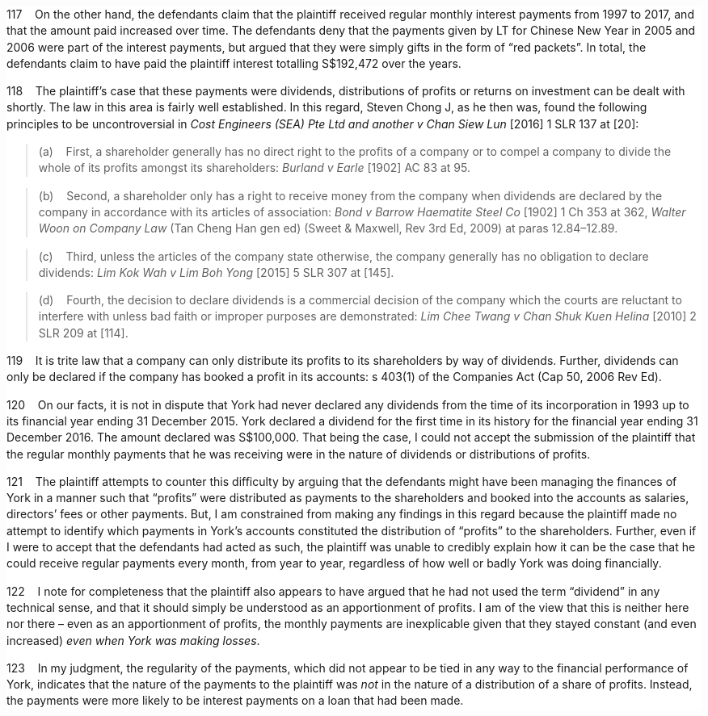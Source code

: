 117    On the other hand, the defendants claim that the plaintiff received regular monthly interest payments from 1997 to 2017, and that the amount paid increased over time. The defendants deny that the payments given by LT for Chinese New Year in 2005 and 2006 were part of the interest payments, but argued that they were simply gifts in the form of “red packets”. In total, the defendants claim to have paid the plaintiff interest totalling S$192,472 over the years.

118    The plaintiff’s case that these payments were dividends, distributions of profits or returns on investment can be dealt with shortly. The law in this area is fairly well established. In this regard, Steven Chong J, as he then was, found the following principles to be uncontroversial in _Cost Engineers (SEA) Pte Ltd and another v Chan Siew Lun_ <span class="citation">\[2016\] 1 SLR 137</span> at \[20\]:

> (a)    First, a shareholder generally has no direct right to the profits of a company or to compel a company to divide the whole of its profits amongst its shareholders: _Burland v Earle_ <span class="citation">\[1902\] AC 83</span> at 95.

> (b)    Second, a shareholder only has a right to receive money from the company when dividends are declared by the company in accordance with its articles of association: _Bond v Barrow Haematite Steel Co_ \[1902\] 1 Ch 353 at 362, _Walter Woon on Company Law_ (Tan Cheng Han gen ed) (Sweet & Maxwell, Rev 3rd Ed, 2009) at paras 12.84–12.89.

> (c)    Third, unless the articles of the company state otherwise, the company generally has no obligation to declare dividends: _Lim Kok Wah v Lim Boh Yong_ <span class="citation">\[2015\] 5 SLR 307</span> at \[145\].

> (d)    Fourth, the decision to declare dividends is a commercial decision of the company which the courts are reluctant to interfere with unless bad faith or improper purposes are demonstrated: _Lim Chee Twang v Chan Shuk Kuen Helina_ <span class="citation">\[2010\] 2 SLR 209</span> at \[114\].

119    It is trite law that a company can only distribute its profits to its shareholders by way of dividends. Further, dividends can only be declared if the company has booked a profit in its accounts: s 403(1) of the Companies Act (Cap 50, 2006 Rev Ed).

120    On our facts, it is not in dispute that York had never declared any dividends from the time of its incorporation in 1993 up to its financial year ending 31 December 2015. York declared a dividend for the first time in its history for the financial year ending 31 December 2016. The amount declared was S$100,000. That being the case, I could not accept the submission of the plaintiff that the regular monthly payments that he was receiving were in the nature of dividends or distributions of profits.

121    The plaintiff attempts to counter this difficulty by arguing that the defendants might have been managing the finances of York in a manner such that “profits” were distributed as payments to the shareholders and booked into the accounts as salaries, directors’ fees or other payments. But, I am constrained from making any findings in this regard because the plaintiff made no attempt to identify which payments in York’s accounts constituted the distribution of “profits” to the shareholders. Further, even if I were to accept that the defendants had acted as such, the plaintiff was unable to credibly explain how it can be the case that he could receive regular payments every month, from year to year, regardless of how well or badly York was doing financially.

122    I note for completeness that the plaintiff also appears to have argued that he had not used the term “dividend” in any technical sense, and that it should simply be understood as an apportionment of profits. I am of the view that this is neither here nor there – even as an apportionment of profits, the monthly payments are inexplicable given that they stayed constant (and even increased) _even when York was making losses_.

123    In my judgment, the regularity of the payments, which did not appear to be tied in any way to the financial performance of York, indicates that the nature of the payments to the plaintiff was _not_ in the nature of a distribution of a share of profits. Instead, the payments were more likely to be interest payments on a loan that had been made.


[^1]: Affidavit of Evidence-in-chief (“AEIC”) of VC from \[1\] to \[3\].
[^2]: Transcript, Day 1, Page 47, Lines 15 to 24.
[^3]: Transcript, Day 1, Page 49, Lines 17 to 21; Page 50, Lines 4 to 9.
[^4]: First defendant’s AEIC at \[8\] to \[10\].
[^5]: Transcript, Day 5, Page 88, Lines 23 to 25.
[^6]: Second defendant’s AEIC at p 214.
[^7]: NK’s AEIC at \[3\].
[^8]: Transcript, Day 11, Page 71, Lines 2 to 22.
[^9]: VC’s AEIC at \[56\], and LT’s Supplementary AEIC (“SAEIC”) at \[15\].
[^10]: LT’s SAEIC at \[15\].
[^11]: LT’s AEIC at \[51\] and \[52\].
[^12]: Plaintiff’s Closing Submissions at \[4\].
[^13]: Plaintiff’s AEIC at \[10\] and \[18\].
[^14]: Plaintiff’s SAEIC at \[7\] and \[13\].
[^15]: Plaintiff’s AEIC at \[12\].